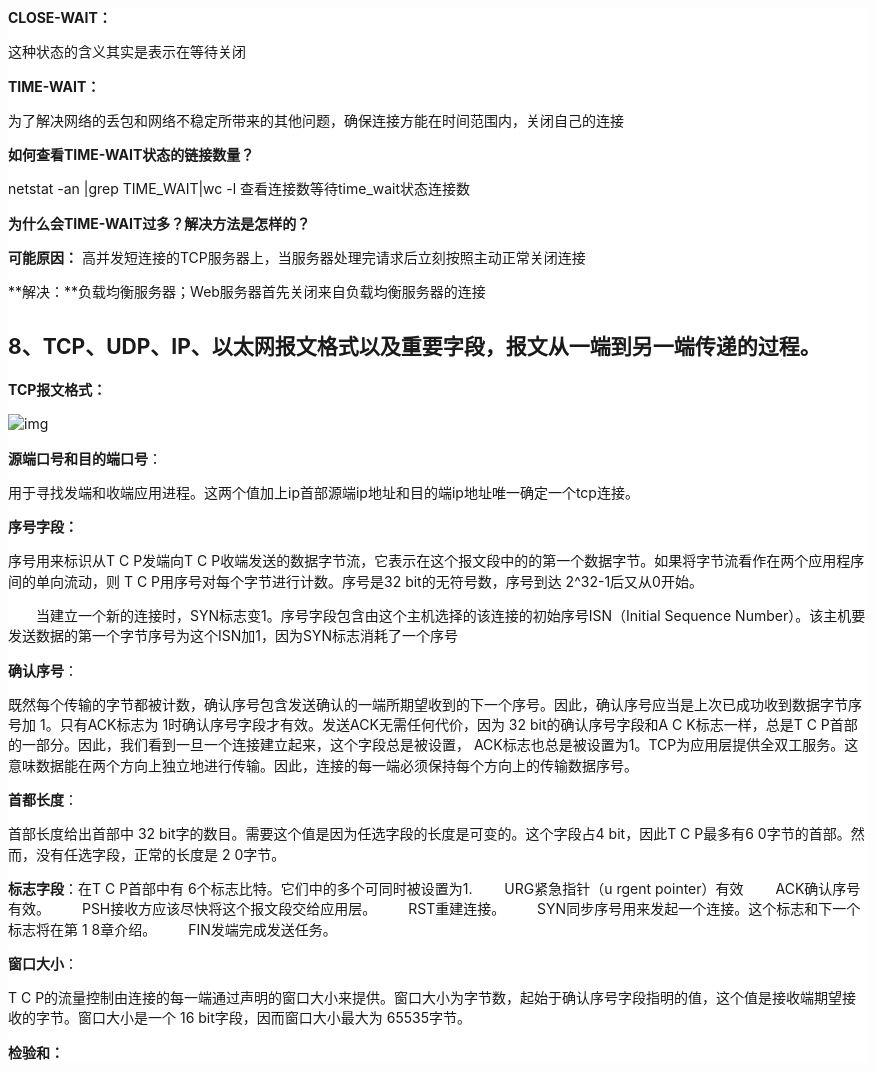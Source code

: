 **CLOSE-WAIT：**

 这种状态的含义其实是表示在等待关闭

**TIME-WAIT：**

 为了解决网络的丢包和网络不稳定所带来的其他问题，确保连接方能在时间范围内，关闭自己的连接

**如何查看TIME-WAIT状态的链接数量？** 

 netstat -an |grep TIME_WAIT|wc -l 查看连接数等待time_wait状态连接数

**为什么会TIME-WAIT过多？解决方法是怎样的？**

 **可能原因：** 高并发短连接的TCP服务器上，当服务器处理完请求后立刻按照主动正常关闭连接

 **解决：**负载均衡服务器；Web服务器首先关闭来自负载均衡服务器的连接

## **8、TCP、UDP、IP、以太网报文格式以及重要字段，报文从一端到另一端传递的过程。** 

 **TCP报文格式：**

 ![img](https://uploadfiles.nowcoder.com/files/20200810/176673786_1597021487780_27194088468_4cb0141fc8_b.jpg)

 **源端口号和目的端口号**：

 用于寻找发端和收端应用进程。这两个值加上ip首部源端ip地址和目的端ip地址唯一确定一个tcp连接。

 **序号字段：**

 序号用来标识从T C P发端向T C P收端发送的数据字节流，它表示在这个报文段中的的第一个数据字节。如果将字节流看作在两个应用程序间的单向流动，则 T C P用序号对每个字节进行计数。序号是32 bit的无符号数，序号到达 2^32-1后又从0开始。

　　当建立一个新的连接时，SYN标志变1。序号字段包含由这个主机选择的该连接的初始序号ISN（Initial Sequence Number）。该主机要发送数据的第一个字节序号为这个ISN加1，因为SYN标志消耗了一个序号

 **确认序号**：

 既然每个传输的字节都被计数，确认序号包含发送确认的一端所期望收到的下一个序号。因此，确认序号应当是上次已成功收到数据字节序号加 1。只有ACK标志为 1时确认序号字段才有效。发送ACK无需任何代价，因为 32 bit的确认序号字段和A C K标志一样，总是T C P首部的一部分。因此，我们看到一旦一个连接建立起来，这个字段总是被设置， ACK标志也总是被设置为1。TCP为应用层提供全双工服务。这意味数据能在两个方向上独立地进行传输。因此，连接的每一端必须保持每个方向上的传输数据序号。

 **首都长度**：

 首部长度给出首部中 32 bit字的数目。需要这个值是因为任选字段的长度是可变的。这个字段占4 bit，因此T C P最多有6 0字节的首部。然而，没有任选字段，正常的长度是 2 0字节。

 **标志字段**：在T C P首部中有 6个标志比特。它们中的多个可同时被设置为1.
　　URG紧急指针（u rgent pointer）有效
　　ACK确认序号有效。
　　PSH接收方应该尽快将这个报文段交给应用层。
　　RST重建连接。
　　SYN同步序号用来发起一个连接。这个标志和下一个标志将在第 1 8章介绍。
　　FIN发端完成发送任务。

 **窗口大小**：

 T C P的流量控制由连接的每一端通过声明的窗口大小来提供。窗口大小为字节数，起始于确认序号字段指明的值，这个值是接收端期望接收的字节。窗口大小是一个 16 bit字段，因而窗口大小最大为 65535字节。

 **检验和：**
